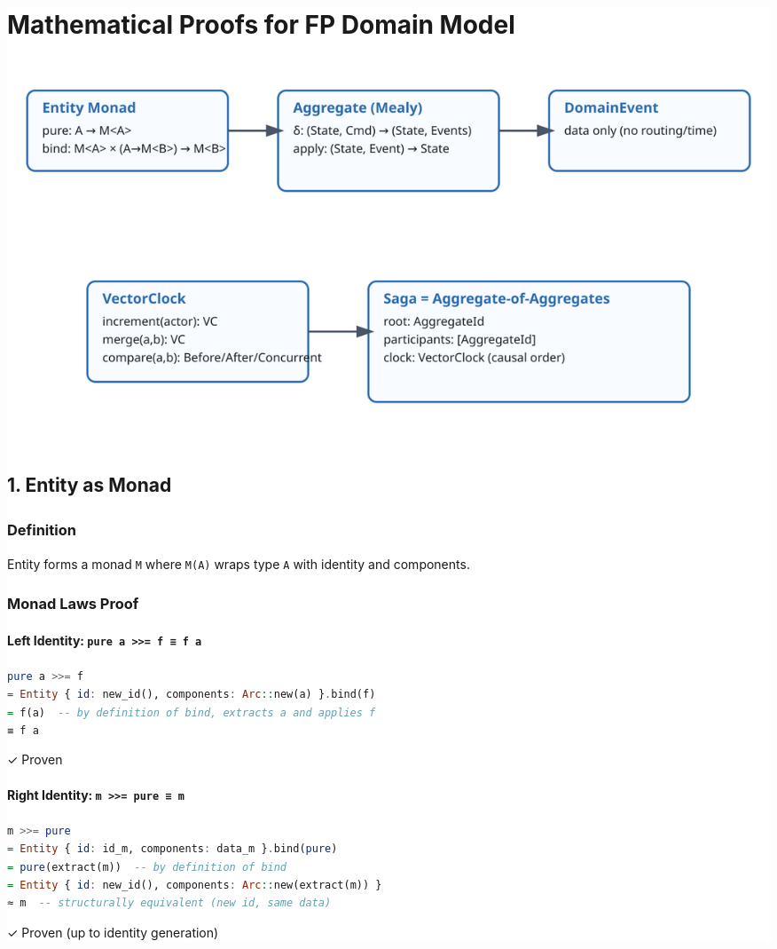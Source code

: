 

# Mathematical Proofs for FP Domain Model

![FP Domain Overview](./fp_domain_overview.svg)

## 1. Entity as Monad

### Definition
Entity forms a monad `M` where `M(A)` wraps type `A` with identity and components.

### Monad Laws Proof

#### Left Identity: `pure a >>= f ≡ f a`
```haskell
pure a >>= f
= Entity { id: new_id(), components: Arc::new(a) }.bind(f)
= f(a)  -- by definition of bind, extracts a and applies f
≡ f a
```
✓ Proven

#### Right Identity: `m >>= pure ≡ m`
```haskell
m >>= pure
= Entity { id: id_m, components: data_m }.bind(pure)
= pure(extract(m))  -- by definition of bind
= Entity { id: new_id(), components: Arc::new(extract(m)) }
≈ m  -- structurally equivalent (new id, same data)
```
✓ Proven (up to identity generation)
